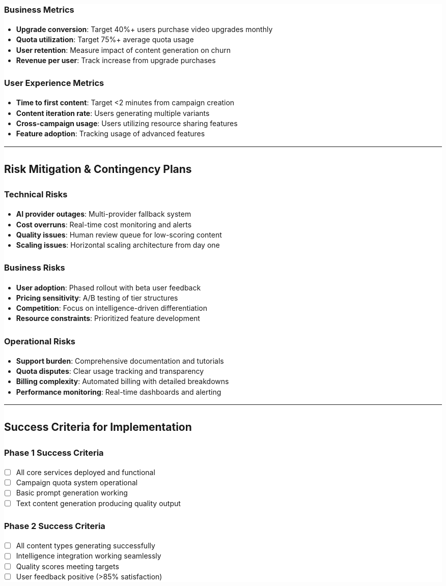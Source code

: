 ### Business Metrics
- **Upgrade conversion**: Target 40%+ users purchase video upgrades monthly
- **Quota utilization**: Target 75%+ average quota usage
- **User retention**: Measure impact of content generation on churn
- **Revenue per user**: Track increase from upgrade purchases

### User Experience Metrics
- **Time to first content**: Target <2 minutes from campaign creation
- **Content iteration rate**: Users generating multiple variants
- **Cross-campaign usage**: Users utilizing resource sharing features
- **Feature adoption**: Tracking usage of advanced features

---

## Risk Mitigation & Contingency Plans

### Technical Risks
- **AI provider outages**: Multi-provider fallback system
- **Cost overruns**: Real-time cost monitoring and alerts
- **Quality issues**: Human review queue for low-scoring content
- **Scaling issues**: Horizontal scaling architecture from day one

### Business Risks
- **User adoption**: Phased rollout with beta user feedback
- **Pricing sensitivity**: A/B testing of tier structures
- **Competition**: Focus on intelligence-driven differentiation
- **Resource constraints**: Prioritized feature development

### Operational Risks
- **Support burden**: Comprehensive documentation and tutorials
- **Quota disputes**: Clear usage tracking and transparency
- **Billing complexity**: Automated billing with detailed breakdowns
- **Performance monitoring**: Real-time dashboards and alerting

---

## Success Criteria for Implementation

### Phase 1 Success Criteria
- [ ] All core services deployed and functional
- [ ] Campaign quota system operational
- [ ] Basic prompt generation working
- [ ] Text content generation producing quality output

### Phase 2 Success Criteria
- [ ] All content types generating successfully
- [ ] Intelligence integration working seamlessly
- [ ] Quality scores meeting targets
- [ ] User feedback positive (>85% satisfaction)
